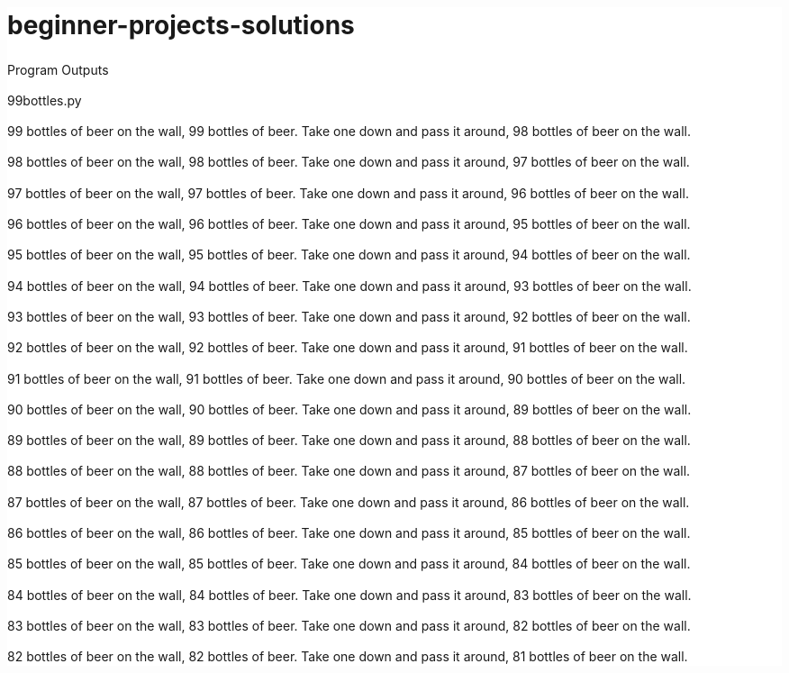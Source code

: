 # beginner-projects-solutions
Program Outputs

99bottles.py

99  bottles of beer on the wall,  99  bottles of beer.
Take one down and pass it around,  98  bottles of beer on the wall.

98  bottles of beer on the wall,  98  bottles of beer.
Take one down and pass it around,  97  bottles of beer on the wall.

97  bottles of beer on the wall,  97  bottles of beer.
Take one down and pass it around,  96  bottles of beer on the wall.

96  bottles of beer on the wall,  96  bottles of beer.
Take one down and pass it around,  95  bottles of beer on the wall.

95  bottles of beer on the wall,  95  bottles of beer.
Take one down and pass it around,  94  bottles of beer on the wall.

94  bottles of beer on the wall,  94  bottles of beer.
Take one down and pass it around,  93  bottles of beer on the wall.

93  bottles of beer on the wall,  93  bottles of beer.
Take one down and pass it around,  92  bottles of beer on the wall.

92  bottles of beer on the wall,  92  bottles of beer.
Take one down and pass it around,  91  bottles of beer on the wall.

91  bottles of beer on the wall,  91  bottles of beer.
Take one down and pass it around,  90  bottles of beer on the wall.

90  bottles of beer on the wall,  90  bottles of beer.
Take one down and pass it around,  89  bottles of beer on the wall.

89  bottles of beer on the wall,  89  bottles of beer.
Take one down and pass it around,  88  bottles of beer on the wall.

88  bottles of beer on the wall,  88  bottles of beer.
Take one down and pass it around,  87  bottles of beer on the wall.

87  bottles of beer on the wall,  87  bottles of beer.
Take one down and pass it around,  86  bottles of beer on the wall.

86  bottles of beer on the wall,  86  bottles of beer.
Take one down and pass it around,  85  bottles of beer on the wall.

85  bottles of beer on the wall,  85  bottles of beer.
Take one down and pass it around,  84  bottles of beer on the wall.

84  bottles of beer on the wall,  84  bottles of beer.
Take one down and pass it around,  83  bottles of beer on the wall.

83  bottles of beer on the wall,  83  bottles of beer.
Take one down and pass it around,  82  bottles of beer on the wall.

82  bottles of beer on the wall,  82  bottles of beer.
Take one down and pass it around,  81  bottles of beer on the wall.
